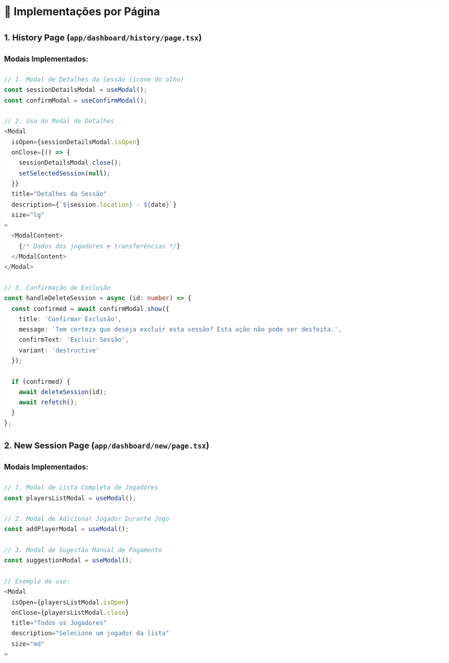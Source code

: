 ## 📍 Implementações por Página

### **1. History Page** (`app/dashboard/history/page.tsx`)

#### **Modais Implementados:**
```typescript
// 1. Modal de Detalhes da Sessão (ícone do olho)
const sessionDetailsModal = useModal();
const confirmModal = useConfirmModal();

// 2. Uso do Modal de Detalhes
<Modal 
  isOpen={sessionDetailsModal.isOpen}
  onClose={() => {
    sessionDetailsModal.close();
    setSelectedSession(null);
  }}
  title="Detalhes da Sessão"
  description={`${session.location} - ${date}`}
  size="lg"
>
  <ModalContent>
    {/* Dados dos jogadores e transferências */}
  </ModalContent>
</Modal>

// 3. Confirmação de Exclusão
const handleDeleteSession = async (id: number) => {
  const confirmed = await confirmModal.show({
    title: 'Confirmar Exclusão',
    message: 'Tem certeza que deseja excluir esta sessão? Esta ação não pode ser desfeita.',
    confirmText: 'Excluir Sessão',
    variant: 'destructive'
  });
  
  if (confirmed) {
    await deleteSession(id);
    await refetch();
  }
};
```

### **2. New Session Page** (`app/dashboard/new/page.tsx`)

#### **Modais Implementados:**
```typescript
// 1. Modal de Lista Completa de Jogadores
const playersListModal = useModal();

// 2. Modal de Adicionar Jogador Durante Jogo  
const addPlayerModal = useModal();

// 3. Modal de Sugestão Manual de Pagamento
const suggestionModal = useModal();

// Exemplo de uso:
<Modal 
  isOpen={playersListModal.isOpen}
  onClose={playersListModal.close}
  title="Todos os Jogadores"
  description="Selecione um jogador da lista"
  size="md"
>
```